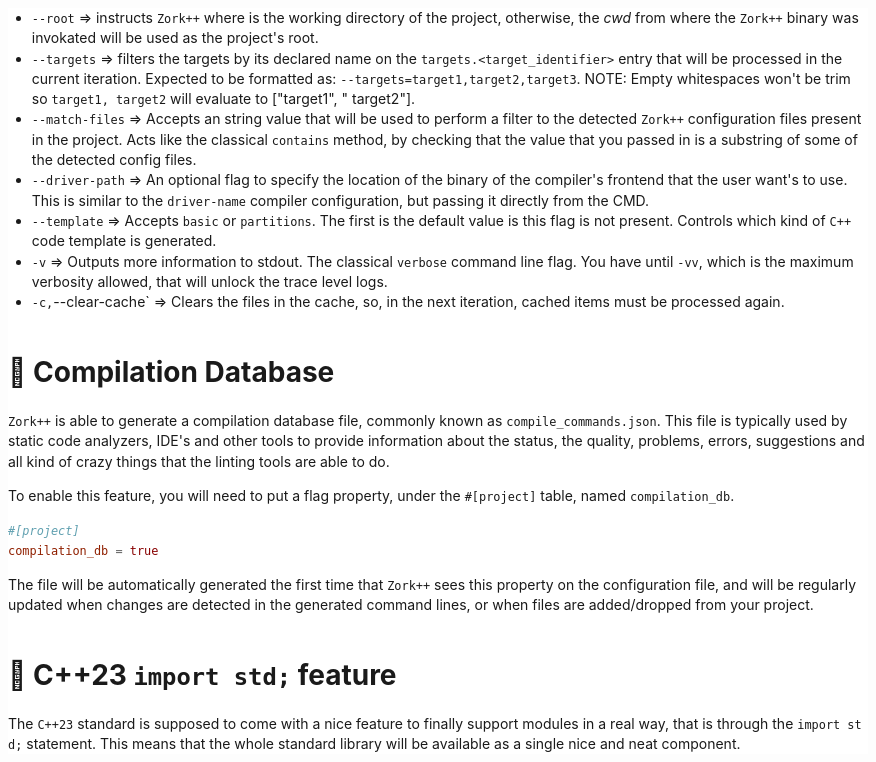 - `--root` => instructs `Zork++` where is the working directory of the project, otherwise, the *cwd* from where
the `Zork++` binary was invokated will be used as the project's root.
- `--targets` => filters the targets by its declared name on the `targets.<target_identifier>` entry that will be
processed in the current iteration. Expected to be formatted as: `--targets=target1,target2,target3`. NOTE: Empty
whitespaces won't be trim so `target1, target2` will evaluate to ["target1", " target2"].
- `--match-files` => Accepts an string value that will be used to perform a filter to the detected `Zork++`
configuration files present in the project. Acts like the classical `contains` method, by checking that the value
that you passed in is a substring of some of the detected config files.
- `--driver-path` => An optional flag to specify the location of the binary of the compiler's
frontend that the user want's to use. This is similar to the `driver-name` compiler configuration,
but passing it directly from the CMD.
- `--template` => Accepts `basic` or `partitions`. The first is the default value is this flag is not present.
Controls which kind of `C++` code template is generated.
- `-v` ⇒ Outputs more information to stdout. The classical `verbose` command line flag. You have until
`-vv`, which is the maximum verbosity allowed, that will unlock the trace level logs.
- `-c,`--clear-cache` ⇒ Clears the files in the cache, so, in the next iteration, cached items
must be processed again.

# :bookmark_tabs: Compilation Database <a href="compilation-database"></a>

`Zork++` is able to generate a compilation database file, commonly known as `compile_commands.json`. This file is typically used by static code analyzers, IDE's and other tools to provide information about the status, the quality, problems, errors, suggestions and all kind of crazy things that the linting tools are able to do.

To enable this feature, you will need to put a flag property, under the `#[project]` table, named `compilation_db`.

```toml
#[project]
compilation_db = true
```

The file will be automatically generated the first time that `Zork++` sees this property on the configuration file, and will be regularly updated when changes are detected in the generated command lines, or when files are added/dropped from your project.


# :bookmark_tabs: C++23 `import std;` feature <a href="import_std"></a>

The `C++23` standard is supposed to come with a nice feature to finally support modules in a real way, that is through the `import std;` statement.
This means that the whole standard library will be available as a single nice and neat component.
